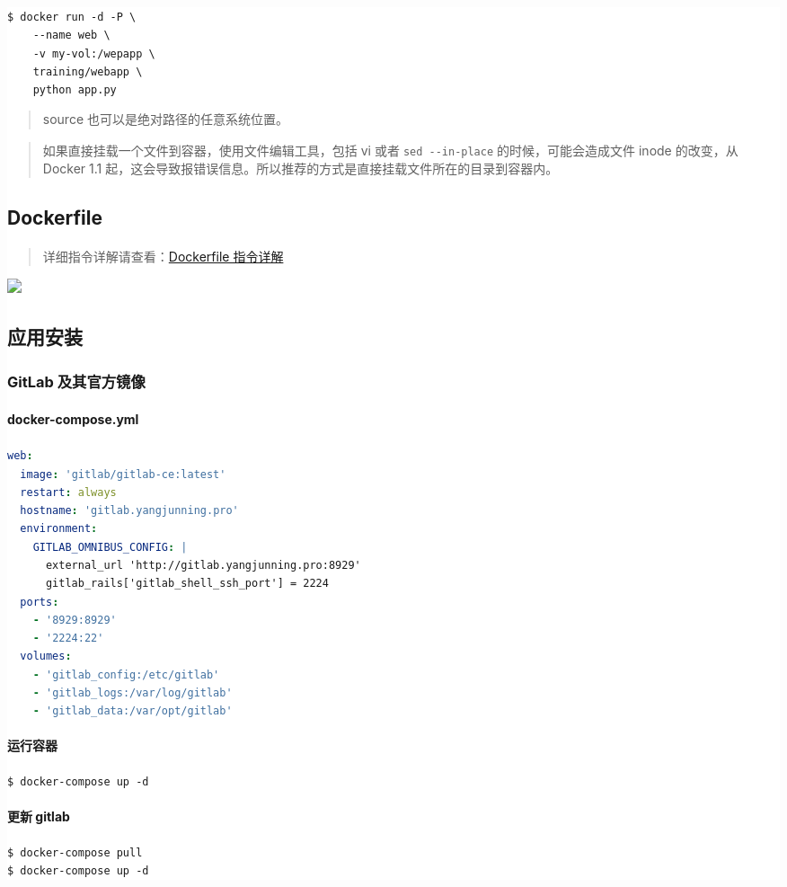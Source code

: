 ```shell
$ docker run -d -P \
    --name web \
    -v my-vol:/wepapp \
    training/webapp \
    python app.py
```

> source 也可以是绝对路径的任意系统位置。

> 如果直接挂载一个文件到容器，使用文件编辑工具，包括 vi 或者 `sed --in-place` 的时候，可能会造成文件 inode 的改变，从 Docker 1.1 起，这会导致报错误信息。所以推荐的方式是直接挂载文件所在的目录到容器内。

## Dockerfile

> 详细指令详解请查看：[Dockerfile 指令详解](https://vuepress.mirror.docker-practice.com/image/dockerfile/)

![](//p3-juejin.byteimg.com/tos-cn-i-k3u1fbpfcp/2c3b96a5c27a4291982a8bac271ebb31~tplv-k3u1fbpfcp-zoom-1.image)

## 应用安装

### GitLab 及其官方镜像

#### docker-compose.yml

```yaml
web:
  image: 'gitlab/gitlab-ce:latest'
  restart: always
  hostname: 'gitlab.yangjunning.pro'
  environment:
    GITLAB_OMNIBUS_CONFIG: |
      external_url 'http://gitlab.yangjunning.pro:8929'
      gitlab_rails['gitlab_shell_ssh_port'] = 2224
  ports:
    - '8929:8929'
    - '2224:22'
  volumes:
    - 'gitlab_config:/etc/gitlab'
    - 'gitlab_logs:/var/log/gitlab'
    - 'gitlab_data:/var/opt/gitlab'
```

#### 运行容器

```
$ docker-compose up -d
```

#### 更新 gitlab

```shell
$ docker-compose pull
$ docker-compose up -d
```
